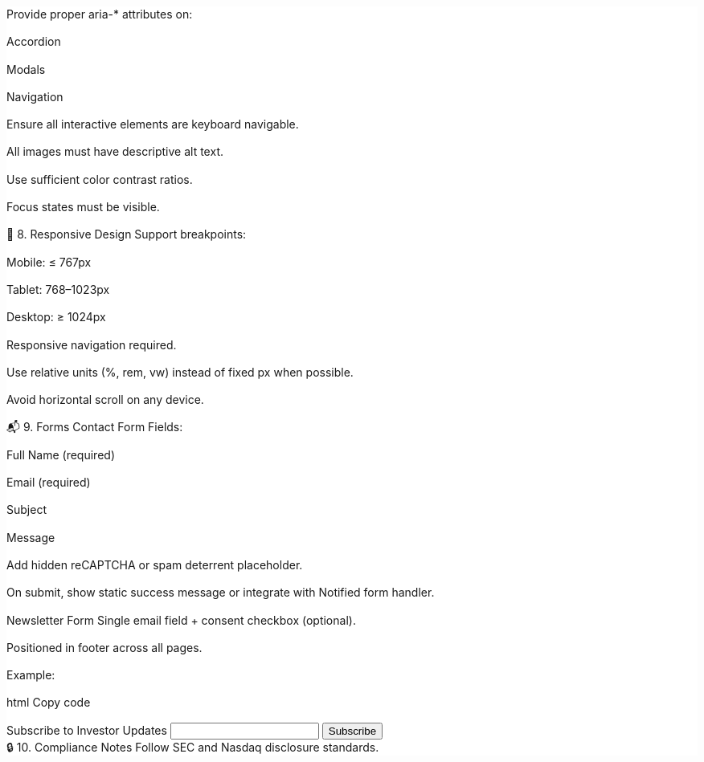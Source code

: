 Provide proper aria-* attributes on:

Accordion

Modals

Navigation

Ensure all interactive elements are keyboard navigable.

All images must have descriptive alt text.

Use sufficient color contrast ratios.

Focus states must be visible.

🧭 8. Responsive Design
Support breakpoints:

Mobile: ≤ 767px

Tablet: 768–1023px

Desktop: ≥ 1024px

Responsive navigation required.

Use relative units (%, rem, vw) instead of fixed px when possible.

Avoid horizontal scroll on any device.

📬 9. Forms
Contact Form
Fields:

Full Name (required)

Email (required)

Subject

Message

Add hidden reCAPTCHA or spam deterrent placeholder.

On submit, show static success message or integrate with Notified form handler.

Newsletter Form
Single email field + consent checkbox (optional).

Positioned in footer across all pages.

Example:

html
Copy code

<form action="#" method="post" class="newsletter-form">
  <label for="email">Subscribe to Investor Updates</label>
  <input type="email" id="email" name="email" required>
  <button type="submit">Subscribe</button>
</form>
🔒 10. Compliance Notes
Follow SEC and Nasdaq disclosure standards.

